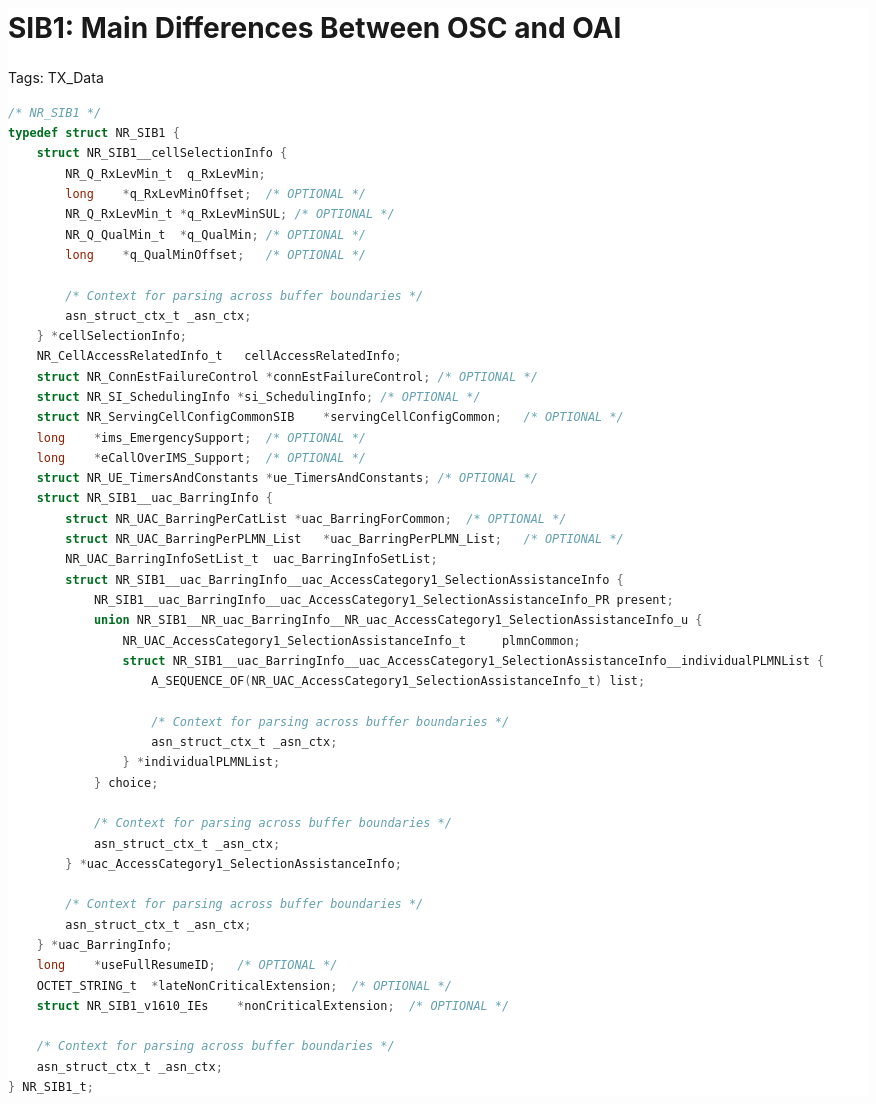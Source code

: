 # SIB1: Main Differences Between OSC and OAI

Tags: TX_Data

```c
/* NR_SIB1 */
typedef struct NR_SIB1 {
	struct NR_SIB1__cellSelectionInfo {
		NR_Q_RxLevMin_t	 q_RxLevMin;
		long	*q_RxLevMinOffset;	/* OPTIONAL */
		NR_Q_RxLevMin_t	*q_RxLevMinSUL;	/* OPTIONAL */
		NR_Q_QualMin_t	*q_QualMin;	/* OPTIONAL */
		long	*q_QualMinOffset;	/* OPTIONAL */
		
		/* Context for parsing across buffer boundaries */
		asn_struct_ctx_t _asn_ctx;
	} *cellSelectionInfo;
	NR_CellAccessRelatedInfo_t	 cellAccessRelatedInfo;
	struct NR_ConnEstFailureControl	*connEstFailureControl;	/* OPTIONAL */
	struct NR_SI_SchedulingInfo	*si_SchedulingInfo;	/* OPTIONAL */
	struct NR_ServingCellConfigCommonSIB	*servingCellConfigCommon;	/* OPTIONAL */
	long	*ims_EmergencySupport;	/* OPTIONAL */
	long	*eCallOverIMS_Support;	/* OPTIONAL */
	struct NR_UE_TimersAndConstants	*ue_TimersAndConstants;	/* OPTIONAL */
	struct NR_SIB1__uac_BarringInfo {
		struct NR_UAC_BarringPerCatList	*uac_BarringForCommon;	/* OPTIONAL */
		struct NR_UAC_BarringPerPLMN_List	*uac_BarringPerPLMN_List;	/* OPTIONAL */
		NR_UAC_BarringInfoSetList_t	 uac_BarringInfoSetList;
		struct NR_SIB1__uac_BarringInfo__uac_AccessCategory1_SelectionAssistanceInfo {
			NR_SIB1__uac_BarringInfo__uac_AccessCategory1_SelectionAssistanceInfo_PR present;
			union NR_SIB1__NR_uac_BarringInfo__NR_uac_AccessCategory1_SelectionAssistanceInfo_u {
				NR_UAC_AccessCategory1_SelectionAssistanceInfo_t	 plmnCommon;
				struct NR_SIB1__uac_BarringInfo__uac_AccessCategory1_SelectionAssistanceInfo__individualPLMNList {
					A_SEQUENCE_OF(NR_UAC_AccessCategory1_SelectionAssistanceInfo_t) list;
					
					/* Context for parsing across buffer boundaries */
					asn_struct_ctx_t _asn_ctx;
				} *individualPLMNList;
			} choice;
			
			/* Context for parsing across buffer boundaries */
			asn_struct_ctx_t _asn_ctx;
		} *uac_AccessCategory1_SelectionAssistanceInfo;
		
		/* Context for parsing across buffer boundaries */
		asn_struct_ctx_t _asn_ctx;
	} *uac_BarringInfo;
	long	*useFullResumeID;	/* OPTIONAL */
	OCTET_STRING_t	*lateNonCriticalExtension;	/* OPTIONAL */
	struct NR_SIB1_v1610_IEs	*nonCriticalExtension;	/* OPTIONAL */
	
	/* Context for parsing across buffer boundaries */
	asn_struct_ctx_t _asn_ctx;
} NR_SIB1_t;
```
